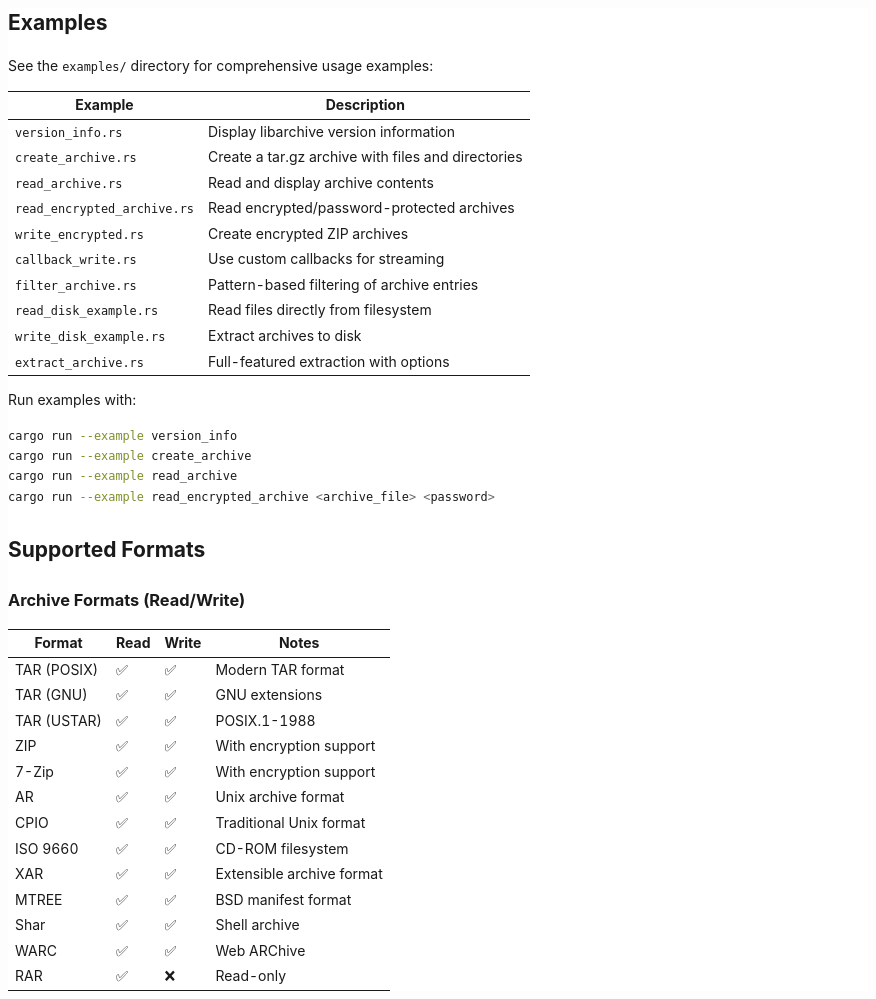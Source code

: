 ```rust
```

## Examples

See the `examples/` directory for comprehensive usage examples:

| Example                     | Description                                        |
| --------------------------- | -------------------------------------------------- |
| `version_info.rs`           | Display libarchive version information             |
| `create_archive.rs`         | Create a tar.gz archive with files and directories |
| `read_archive.rs`           | Read and display archive contents                  |
| `read_encrypted_archive.rs` | Read encrypted/password-protected archives         |
| `write_encrypted.rs`        | Create encrypted ZIP archives                      |
| `callback_write.rs`         | Use custom callbacks for streaming                 |
| `filter_archive.rs`         | Pattern-based filtering of archive entries         |
| `read_disk_example.rs`      | Read files directly from filesystem                |
| `write_disk_example.rs`     | Extract archives to disk                           |
| `extract_archive.rs`        | Full-featured extraction with options              |

Run examples with:

```bash
cargo run --example version_info
cargo run --example create_archive
cargo run --example read_archive
cargo run --example read_encrypted_archive <archive_file> <password>
```

## Supported Formats

### Archive Formats (Read/Write)

| Format      | Read | Write | Notes                     |
| ----------- | ---- | ----- | ------------------------- |
| TAR (POSIX) | ✅   | ✅    | Modern TAR format         |
| TAR (GNU)   | ✅   | ✅    | GNU extensions            |
| TAR (USTAR) | ✅   | ✅    | POSIX.1-1988              |
| ZIP         | ✅   | ✅    | With encryption support   |
| 7-Zip       | ✅   | ✅    | With encryption support   |
| AR          | ✅   | ✅    | Unix archive format       |
| CPIO        | ✅   | ✅    | Traditional Unix format   |
| ISO 9660    | ✅   | ✅    | CD-ROM filesystem         |
| XAR         | ✅   | ✅    | Extensible archive format |
| MTREE       | ✅   | ✅    | BSD manifest format       |
| Shar        | ✅   | ✅    | Shell archive             |
| WARC        | ✅   | ✅    | Web ARChive               |
| RAR         | ✅   | ❌    | Read-only                 |